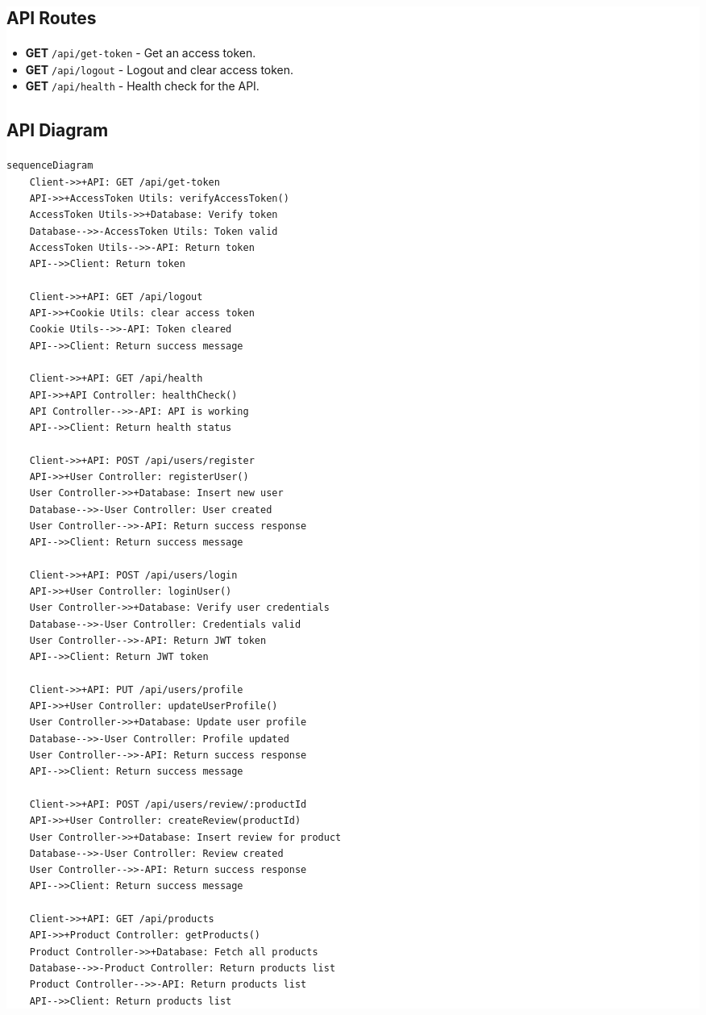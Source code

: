 ## API Routes 

- **GET** `/api/get-token` - Get an access token.
- **GET** `/api/logout` - Logout and clear access token.
- **GET** `/api/health` - Health check for the API.



## API Diagram



``` mermaid
sequenceDiagram
    Client->>+API: GET /api/get-token
    API->>+AccessToken Utils: verifyAccessToken()
    AccessToken Utils->>+Database: Verify token
    Database-->>-AccessToken Utils: Token valid
    AccessToken Utils-->>-API: Return token
    API-->>Client: Return token

    Client->>+API: GET /api/logout
    API->>+Cookie Utils: clear access token
    Cookie Utils-->>-API: Token cleared
    API-->>Client: Return success message

    Client->>+API: GET /api/health
    API->>+API Controller: healthCheck()
    API Controller-->>-API: API is working
    API-->>Client: Return health status

    Client->>+API: POST /api/users/register
    API->>+User Controller: registerUser()
    User Controller->>+Database: Insert new user
    Database-->>-User Controller: User created
    User Controller-->>-API: Return success response
    API-->>Client: Return success message

    Client->>+API: POST /api/users/login
    API->>+User Controller: loginUser()
    User Controller->>+Database: Verify user credentials
    Database-->>-User Controller: Credentials valid
    User Controller-->>-API: Return JWT token
    API-->>Client: Return JWT token

    Client->>+API: PUT /api/users/profile
    API->>+User Controller: updateUserProfile()
    User Controller->>+Database: Update user profile
    Database-->>-User Controller: Profile updated
    User Controller-->>-API: Return success response
    API-->>Client: Return success message

    Client->>+API: POST /api/users/review/:productId
    API->>+User Controller: createReview(productId)
    User Controller->>+Database: Insert review for product
    Database-->>-User Controller: Review created
    User Controller-->>-API: Return success response
    API-->>Client: Return success message

    Client->>+API: GET /api/products
    API->>+Product Controller: getProducts()
    Product Controller->>+Database: Fetch all products
    Database-->>-Product Controller: Return products list
    Product Controller-->>-API: Return products list
    API-->>Client: Return products list
```